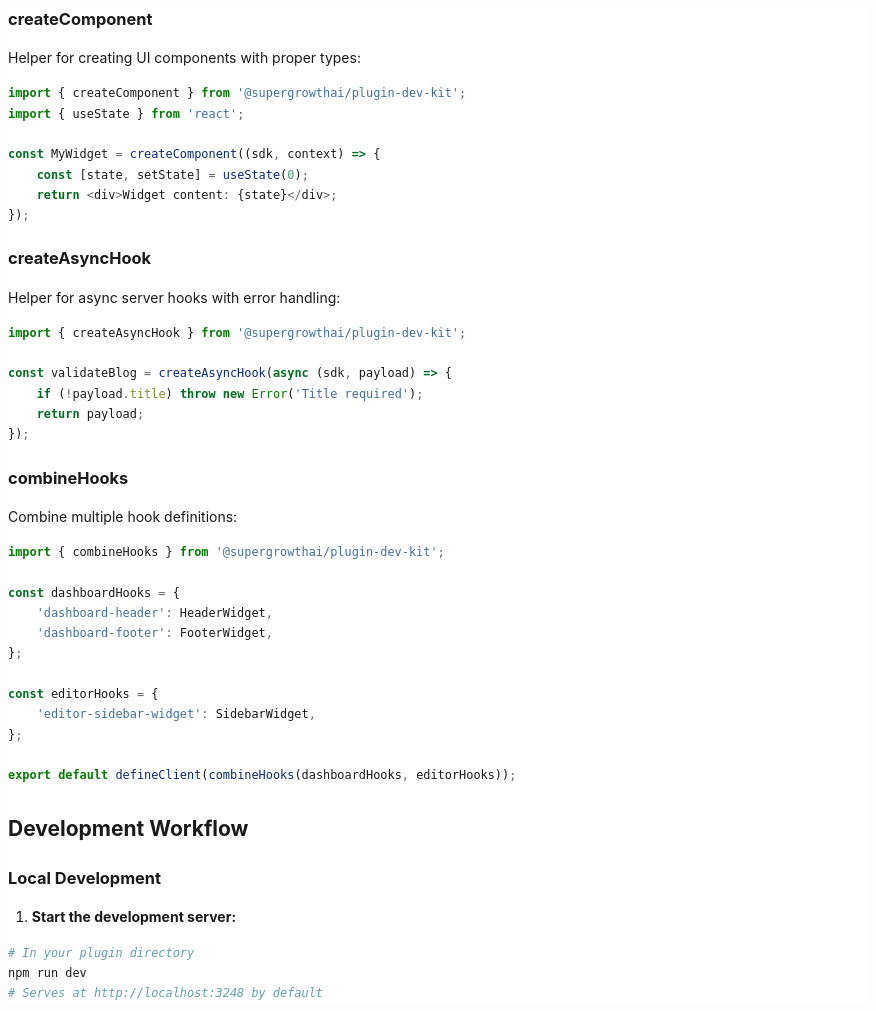 ### createComponent

Helper for creating UI components with proper types:

```typescript
import { createComponent } from '@supergrowthai/plugin-dev-kit';
import { useState } from 'react';

const MyWidget = createComponent((sdk, context) => {
    const [state, setState] = useState(0);
    return <div>Widget content: {state}</div>;
});
```

### createAsyncHook

Helper for async server hooks with error handling:

```typescript
import { createAsyncHook } from '@supergrowthai/plugin-dev-kit';

const validateBlog = createAsyncHook(async (sdk, payload) => {
    if (!payload.title) throw new Error('Title required');
    return payload;
});
```

### combineHooks

Combine multiple hook definitions:

```typescript
import { combineHooks } from '@supergrowthai/plugin-dev-kit';

const dashboardHooks = {
    'dashboard-header': HeaderWidget,
    'dashboard-footer': FooterWidget,
};

const editorHooks = {
    'editor-sidebar-widget': SidebarWidget,
};

export default defineClient(combineHooks(dashboardHooks, editorHooks));
```

## Development Workflow

### Local Development

1. **Start the development server:**

```bash
# In your plugin directory
npm run dev
# Serves at http://localhost:3248 by default
```
